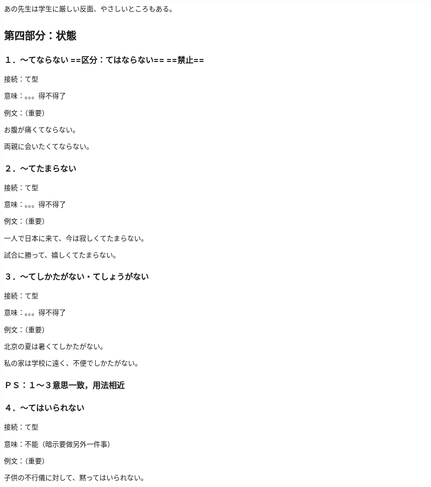 あの先生は学生に厳しい反面、やさしいところもある。



## 第四部分：状態



### １．～てならない	==区分：てはならない==	==禁止==

接続：て型

意味：。。。得不得了

例文：（重要）

お腹が痛くてならない。

両親に会いたくてならない。



### ２．～てたまらない

接続：て型

意味：。。。得不得了

例文：（重要）

一人で日本に来て、今は寂しくてたまらない。

試合に勝って、嬉しくてたまらない。



### ３．～てしかたがない・てしょうがない

接続：て型

意味：。。。得不得了

例文：（重要）

北京の夏は暑くてしかたがない。

私の家は学校に遠く、不便でしかたがない。



### ＰＳ：１～３意思一致，用法相近



### ４．～てはいられない

接続：て型

意味：不能（暗示要做另外一件事）

例文：（重要）

子供の不行儀に対して、黙ってはいられない。
